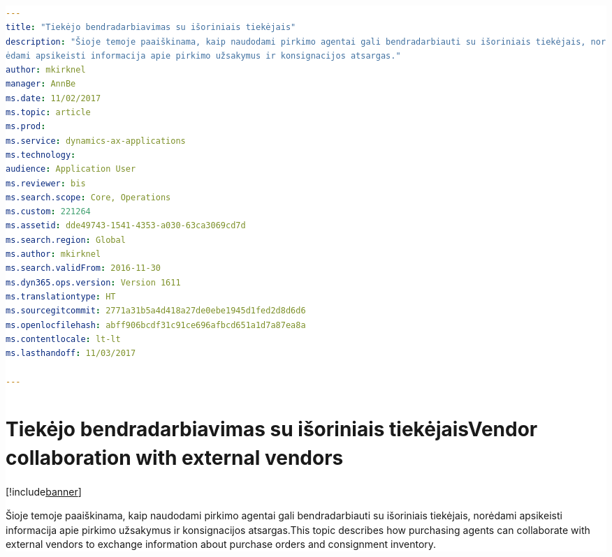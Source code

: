 ```yaml
---
title: "Tiekėjo bendradarbiavimas su išoriniais tiekėjais"
description: "Šioje temoje paaiškinama, kaip naudodami pirkimo agentai gali bendradarbiauti su išoriniais tiekėjais, norėdami apsikeisti informacija apie pirkimo užsakymus ir konsignacijos atsargas."
author: mkirknel
manager: AnnBe
ms.date: 11/02/2017
ms.topic: article
ms.prod: 
ms.service: dynamics-ax-applications
ms.technology: 
audience: Application User
ms.reviewer: bis
ms.search.scope: Core, Operations
ms.custom: 221264
ms.assetid: dde49743-1541-4353-a030-63ca3069cd7d
ms.search.region: Global
ms.author: mkirknel
ms.search.validFrom: 2016-11-30
ms.dyn365.ops.version: Version 1611
ms.translationtype: HT
ms.sourcegitcommit: 2771a31b5a4d418a27de0ebe1945d1fed2d8d6d6
ms.openlocfilehash: abff906bcdf31c91ce696afbcd651a1d7a87ea8a
ms.contentlocale: lt-lt
ms.lasthandoff: 11/03/2017

---
```


# <a name="vendor-collaboration-with-external-vendors"></a><span data-ttu-id="53f6f-103">Tiekėjo bendradarbiavimas su išoriniais tiekėjais</span><span class="sxs-lookup"><span data-stu-id="53f6f-103">Vendor collaboration with external vendors</span></span>

[!include[banner](../includes/banner.md)]


<span data-ttu-id="53f6f-104">Šioje temoje paaiškinama, kaip naudodami pirkimo agentai gali bendradarbiauti su išoriniais tiekėjais, norėdami apsikeisti informacija apie pirkimo užsakymus ir konsignacijos atsargas.</span><span class="sxs-lookup"><span data-stu-id="53f6f-104">This topic describes how purchasing agents can collaborate with external vendors to exchange information about purchase orders and consignment inventory.</span></span>
